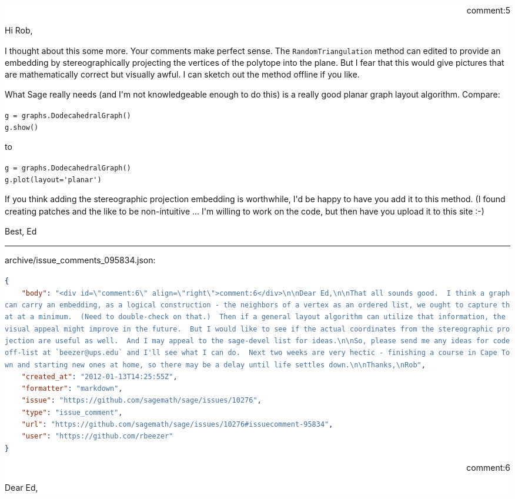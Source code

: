 <div id="comment:5" align="right">comment:5</div>

Hi Rob,

I thought about this some more. Your comments make perfect sense. The `RandomTriangulation` method can edited to provide an embedding by stereographically projecting the vertices of the polytope into the plane. But I fear that this would give pictures that are mathematically correct but visually awful. I can sketch out the method offline if you like. 

What Sage really needs (and I'm not knowledgeable enough to do this) is a really good planar graph layout algorithm. Compare:

```
g = graphs.DodecahedralGraph()
g.show()
```
to

```
g = graphs.DodecahedralGraph()
g.plot(layout='planar')
```

If you think adding the stereographic projection embedding is worthwhile, I'd be happy to have you add it to this method. (I found creating patches and the like to be non-intuitive ... I'm willing to work on the code, but then have you upload it to this site :-)

Best,
Ed



---

archive/issue_comments_095834.json:
```json
{
    "body": "<div id=\"comment:6\" align=\"right\">comment:6</div>\n\nDear Ed,\n\nThat all sounds good.  I think a graph can carry an embedding, as a logical construction - the neighbors of a vertex as an ordered list, we ought to capture that at a minimum.  (Need to double-check on that.)  Then if a general layout algorithm can utilize that information, the visual appeal might improve in the future.  But I would like to see if the actual coordinates from the stereographic projection are useful as well.  And I may appeal to the sage-devel list for ideas.\n\nSo, please send me any ideas for code off-list at `beezer@ups.edu` and I'll see what I can do.  Next two weeks are very hectic - finishing a course in Cape Town and starting new ones at home, so there may be a delay until life settles down.\n\nThanks,\nRob",
    "created_at": "2012-01-13T14:25:55Z",
    "formatter": "markdown",
    "issue": "https://github.com/sagemath/sage/issues/10276",
    "type": "issue_comment",
    "url": "https://github.com/sagemath/sage/issues/10276#issuecomment-95834",
    "user": "https://github.com/rbeezer"
}
```

<div id="comment:6" align="right">comment:6</div>

Dear Ed,
